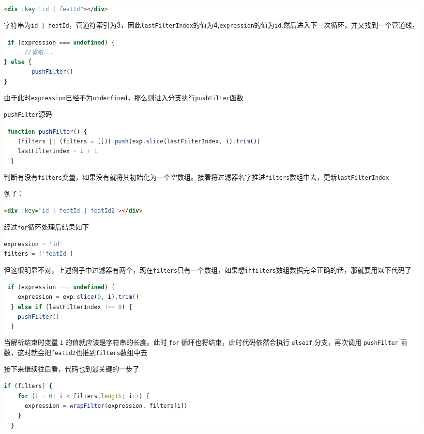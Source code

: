 ```html
<div :key="id | featId"></div>
```

字符串为`id | featId`，管道符索引为3，因此`lastFilterIndex`的值为4,`expression`的值为`id`.然后进入下一次循环，并又找到一个管道线，

```js
 if (expression === undefined) {
      //省略...
} else {
        pushFilter()
}
```

由于此时`expression`已经不为`underfined`，那么则进入分支执行`pushFilter`函数

`pushFilter`源码

```js
 function pushFilter() {
    (filters || (filters = [])).push(exp.slice(lastFilterIndex, i).trim())
    lastFilterIndex = i + 1
  }
```

判断有没有`filters`变量，如果没有就将其初始化为一个空数组。接着将过滤器名字推进`filters`数组中去，更新`lastFilterIndex`

例子：

```html
<div :key="id | featId | featId2"></div>
```

经过`for`循环处理后结果如下

```js
expression = 'id'
filters = ['featId']
```

但这很明显不对，上述例子中过滤器有两个，现在`filters`只有一个数组，如果想让`filters`数组数据完全正确的话，那就要用以下代码了

```js
 if (expression === undefined) {
    expression = exp.slice(0, i).trim()
  } else if (lastFilterIndex !== 0) {
    pushFilter()
  }
```

当解析结束时变量 `i` 的值就应该是字符串的长度。此时 `for` 循环也将结束，此时代码依然会执行 `elseif` 分支，再次调用 `pushFilter` 函数，这时就会把`featId2`也推到`filters`数组中去

接下来继续往后看，代码也到最关键的一步了

```js
if (filters) {
    for (i = 0; i < filters.length; i++) {
      expression = wrapFilter(expression, filters[i])
    }
  }
```
